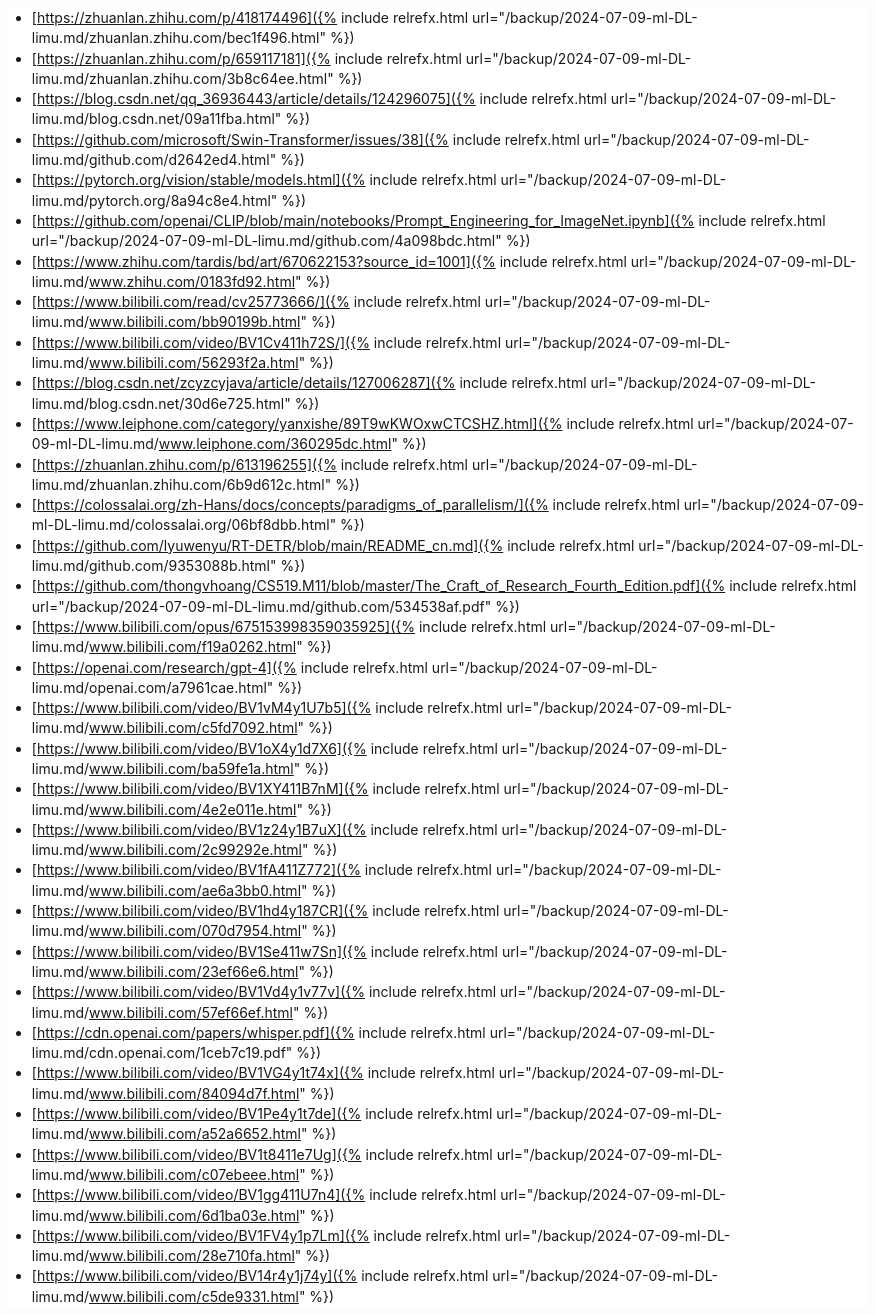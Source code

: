 - [https://zhuanlan.zhihu.com/p/418174496]({% include relrefx.html url="/backup/2024-07-09-ml-DL-limu.md/zhuanlan.zhihu.com/bec1f496.html" %})
- [https://zhuanlan.zhihu.com/p/659117181]({% include relrefx.html url="/backup/2024-07-09-ml-DL-limu.md/zhuanlan.zhihu.com/3b8c64ee.html" %})
- [https://blog.csdn.net/qq_36936443/article/details/124296075]({% include relrefx.html url="/backup/2024-07-09-ml-DL-limu.md/blog.csdn.net/09a11fba.html" %})
- [https://github.com/microsoft/Swin-Transformer/issues/38]({% include relrefx.html url="/backup/2024-07-09-ml-DL-limu.md/github.com/d2642ed4.html" %})
- [https://pytorch.org/vision/stable/models.html]({% include relrefx.html url="/backup/2024-07-09-ml-DL-limu.md/pytorch.org/8a94c8e4.html" %})
- [https://github.com/openai/CLIP/blob/main/notebooks/Prompt_Engineering_for_ImageNet.ipynb]({% include relrefx.html url="/backup/2024-07-09-ml-DL-limu.md/github.com/4a098bdc.html" %})
- [https://www.zhihu.com/tardis/bd/art/670622153?source_id=1001]({% include relrefx.html url="/backup/2024-07-09-ml-DL-limu.md/www.zhihu.com/0183fd92.html" %})
- [https://www.bilibili.com/read/cv25773666/]({% include relrefx.html url="/backup/2024-07-09-ml-DL-limu.md/www.bilibili.com/bb90199b.html" %})
- [https://www.bilibili.com/video/BV1Cv411h72S/]({% include relrefx.html url="/backup/2024-07-09-ml-DL-limu.md/www.bilibili.com/56293f2a.html" %})
- [https://blog.csdn.net/zcyzcyjava/article/details/127006287]({% include relrefx.html url="/backup/2024-07-09-ml-DL-limu.md/blog.csdn.net/30d6e725.html" %})
- [https://www.leiphone.com/category/yanxishe/89T9wKWOxwCTCSHZ.html]({% include relrefx.html url="/backup/2024-07-09-ml-DL-limu.md/www.leiphone.com/360295dc.html" %})
- [https://zhuanlan.zhihu.com/p/613196255]({% include relrefx.html url="/backup/2024-07-09-ml-DL-limu.md/zhuanlan.zhihu.com/6b9d612c.html" %})
- [https://colossalai.org/zh-Hans/docs/concepts/paradigms_of_parallelism/]({% include relrefx.html url="/backup/2024-07-09-ml-DL-limu.md/colossalai.org/06bf8dbb.html" %})
- [https://github.com/lyuwenyu/RT-DETR/blob/main/README_cn.md]({% include relrefx.html url="/backup/2024-07-09-ml-DL-limu.md/github.com/9353088b.html" %})
- [https://github.com/thongvhoang/CS519.M11/blob/master/The_Craft_of_Research_Fourth_Edition.pdf]({% include relrefx.html url="/backup/2024-07-09-ml-DL-limu.md/github.com/534538af.pdf" %})
- [https://www.bilibili.com/opus/675153998359035925]({% include relrefx.html url="/backup/2024-07-09-ml-DL-limu.md/www.bilibili.com/f19a0262.html" %})
- [https://openai.com/research/gpt-4]({% include relrefx.html url="/backup/2024-07-09-ml-DL-limu.md/openai.com/a7961cae.html" %})
- [https://www.bilibili.com/video/BV1vM4y1U7b5]({% include relrefx.html url="/backup/2024-07-09-ml-DL-limu.md/www.bilibili.com/c5fd7092.html" %})
- [https://www.bilibili.com/video/BV1oX4y1d7X6]({% include relrefx.html url="/backup/2024-07-09-ml-DL-limu.md/www.bilibili.com/ba59fe1a.html" %})
- [https://www.bilibili.com/video/BV1XY411B7nM]({% include relrefx.html url="/backup/2024-07-09-ml-DL-limu.md/www.bilibili.com/4e2e011e.html" %})
- [https://www.bilibili.com/video/BV1z24y1B7uX]({% include relrefx.html url="/backup/2024-07-09-ml-DL-limu.md/www.bilibili.com/2c99292e.html" %})
- [https://www.bilibili.com/video/BV1fA411Z772]({% include relrefx.html url="/backup/2024-07-09-ml-DL-limu.md/www.bilibili.com/ae6a3bb0.html" %})
- [https://www.bilibili.com/video/BV1hd4y187CR]({% include relrefx.html url="/backup/2024-07-09-ml-DL-limu.md/www.bilibili.com/070d7954.html" %})
- [https://www.bilibili.com/video/BV1Se411w7Sn]({% include relrefx.html url="/backup/2024-07-09-ml-DL-limu.md/www.bilibili.com/23ef66e6.html" %})
- [https://www.bilibili.com/video/BV1Vd4y1v77v]({% include relrefx.html url="/backup/2024-07-09-ml-DL-limu.md/www.bilibili.com/57ef66ef.html" %})
- [https://cdn.openai.com/papers/whisper.pdf]({% include relrefx.html url="/backup/2024-07-09-ml-DL-limu.md/cdn.openai.com/1ceb7c19.pdf" %})
- [https://www.bilibili.com/video/BV1VG4y1t74x]({% include relrefx.html url="/backup/2024-07-09-ml-DL-limu.md/www.bilibili.com/84094d7f.html" %})
- [https://www.bilibili.com/video/BV1Pe4y1t7de]({% include relrefx.html url="/backup/2024-07-09-ml-DL-limu.md/www.bilibili.com/a52a6652.html" %})
- [https://www.bilibili.com/video/BV1t8411e7Ug]({% include relrefx.html url="/backup/2024-07-09-ml-DL-limu.md/www.bilibili.com/c07ebeee.html" %})
- [https://www.bilibili.com/video/BV1gg411U7n4]({% include relrefx.html url="/backup/2024-07-09-ml-DL-limu.md/www.bilibili.com/6d1ba03e.html" %})
- [https://www.bilibili.com/video/BV1FV4y1p7Lm]({% include relrefx.html url="/backup/2024-07-09-ml-DL-limu.md/www.bilibili.com/28e710fa.html" %})
- [https://www.bilibili.com/video/BV14r4y1j74y]({% include relrefx.html url="/backup/2024-07-09-ml-DL-limu.md/www.bilibili.com/c5de9331.html" %})